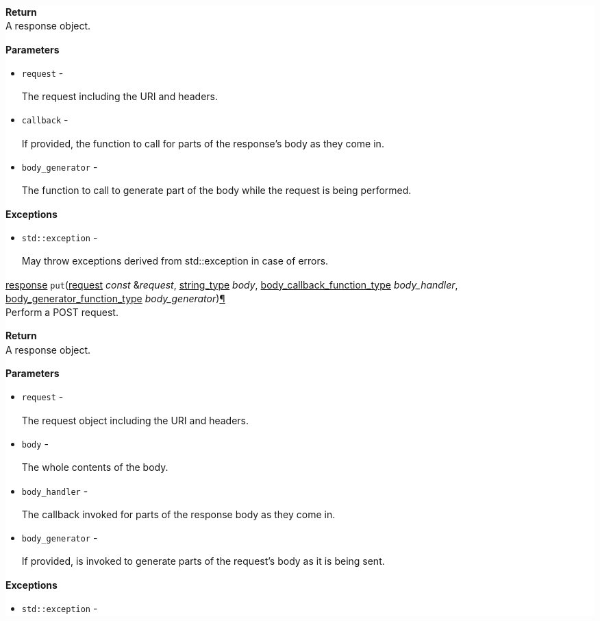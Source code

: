 **Return**  
A response object.

**Parameters**  
- `request` -

    The request including the URI and headers.

-   `callback` -

    If provided, the function to call for parts of the response’s body as they come in.

-   `body_generator` -

    The function to call to generate part of the body while the request is being performed.

**Exceptions**  
- `std::exception` -

    May throw exceptions derived from std::exception in case of errors.

<span id="boost::network::http::basic_client_facade::put__requestCR.string_type.body_callback_function_type.body_generator_function_type"></span><span id="cppnetlibclassboost_1_1network_1_1http_1_1basic__client__facade_1a261a3012fbee4237ca631ad17407af8b" class="target"></span><a href="#_CPPv2N5boost7network4http19basic_client_facade8responseE" class="reference internal" title="boost::network::http::basic_client_facade::response">response</a> `put`<span class="sig-paren">(</span><a href="#_CPPv2N5boost7network4http19basic_client_facade7requestE" class="reference internal" title="boost::network::http::basic_client_facade::request">request</a> *const* &*request*, <a href="#_CPPv2N5boost7network4http19basic_client_facade11string_typeE" class="reference internal" title="boost::network::http::basic_client_facade::string_type">string_type</a> *body*, <a href="#_CPPv2N5boost7network4http19basic_client_facade27body_callback_function_typeE" class="reference internal" title="boost::network::http::basic_client_facade::body_callback_function_type">body_callback_function_type</a> *body\_handler*, <a href="#_CPPv2N5boost7network4http19basic_client_facade28body_generator_function_typeE" class="reference internal" title="boost::network::http::basic_client_facade::body_generator_function_type">body_generator_function_type</a> *body\_generator*<span class="sig-paren">)</span><a href="#_CPPv2N5boost7network4http19basic_client_facade3putER7request11string_type27body_callback_function_type28body_generator_function_type" class="headerlink" title="Permalink to this definition">¶</a>  
Perform a POST request.

**Return**  
A response object.

**Parameters**  
- `request` -

    The request object including the URI and headers.

-   `body` -

    The whole contents of the body.

-   `body_handler` -

    The callback invoked for parts of the response body as they come in.

-   `body_generator` -

    If provided, is invoked to generate parts of the request’s body as it is being sent.

**Exceptions**  
- `std::exception` -
